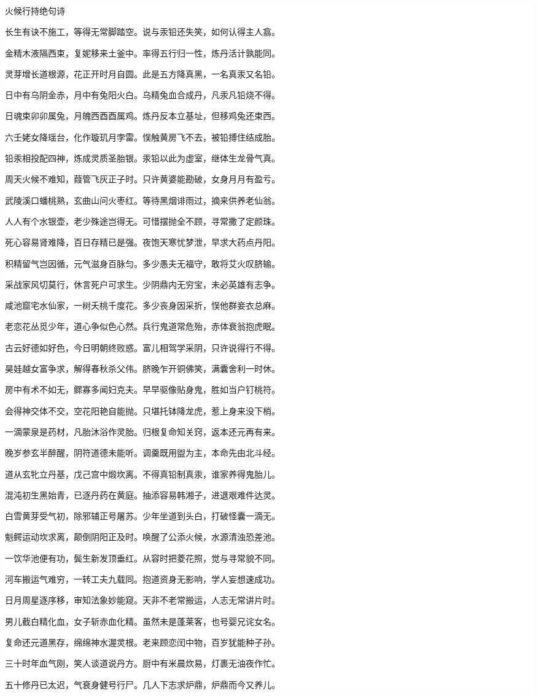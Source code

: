 火候行持绝句诗  

长生有诀不施工，等得无常脚踏空。说与汞铅还失笑，如何认得主人翕。  

金精木液隔西束，复妮移来土釜中。率得五行归一性，炼丹活计孰能同。  

灵芽增长道根源，花正开时月自圆。此是五方降真黑，一名真汞又名铅。  

日中有乌阴金赤，月中有兔阳火白。乌精兔血合成丹，凡汞凡铅烧不得。  

日魂束卯卯属兔，月魄西酉酉属鸡。炼丹反本立基址，但移鸡兔还束西。  

六壬姥女降瑶台，化作璇玑月孛雷。悮触黄房飞不去，被铅搏住结成胎。  

铅汞相投配四神，炼成灵质圣胎银。汞铅以此为虚室，继体生龙骨气真。  

周天火候不难知，葭管飞灰正子时。只许黄婆能勘破，女身月月有盈亏。  

武陵溪口蟠桃熟，玄曲山问火枣红。等待黑烟诽雨过，摘来供养老仙翁。  

人人有个水银壶，老少殊途岂得无。可惜摆抛全不顾，寻常撒了定颜珠。  

死心容易肾难降，百日存精已是强。夜饱天寒忧梦泄，早求大药点丹阳。  

积精留气岂因循，元气滋身百脉匀。多少愚夫无福守，敢将艾火叹脐输。  

采战家风切莫行，休言死户可求生。少阴鼎内无穷宝，未必英雄有志争。  

咸池窟宅水仙家，一树夭桃千度花。多少丧身因采折，悮他群妾衣总麻。  

老恋花丛觅少年，道心争似色心然。兵行鬼道常危殆，赤体衰翁抱虎眠。  

古云好德如好色，今日明朝终败惑。富儿相驾学采阴，只许说得行不得。  

昊娃越女富争求，解得春秋杀父伟。脐晚乍开铜佛笑，满囊舍利一时休。  

房中有术不如无，鳏寡多闻妇克夫。早早驱像贴身鬼，胜如当户钉桃符。  

会得神交体不交，空花阳艳自能抛。只堪托钵降龙虎，惹上身来没下梢。  

一滴蒙泉是药材，凡胎沐浴作灵胎。归根复命知关窍，返本还元再有来。  

晚岁参玄半醉醒，阴符道德未能听。调羹既用盥为主，本命先由北斗经。  

道从玄牝立丹基，戊己宫中煅坎离。不得真铅制真汞，谁家养得鬼胎儿。  

混沌初生黑始青，已逐丹药在黄庭。抽添容易韩湘子，进退艰难件达灵。  

白雪黄芽受气初，除邪辅正号屠苏。少年坐道到头白，打破怪囊一滴无。  

魁鳄运动坎求离，颠倒阴阳正及时。唤醒了公添火候，水源清浊恐差池。  

一饮华池便有功，鬓生新发顶垂红。从容时把菱花照，觉与寻常貌不同。  

河车搬运气难穷，一转工夫九载同。抱道资身无影响，学人妄想速成功。  

日月周星逐序移，审知法象妙能窥。天非不老常搬运，人志无常讲片时。  

男儿截白精化血，女子斩赤血化精。虽然未是蓬莱客，也号婴兄诧女名。  

复命还元道黑存，绵绵神水渥灵根。老来顾恋闰中物，百岁犹能种子孙。  

三十时年血气刚，笑人谈道说丹方。厨中有米晨炊易，灯裹无油夜作忙。  

五十修丹已太迟，气衰身健号行尸。几人下志求炉鼎，炉鼎而今又养儿。  
